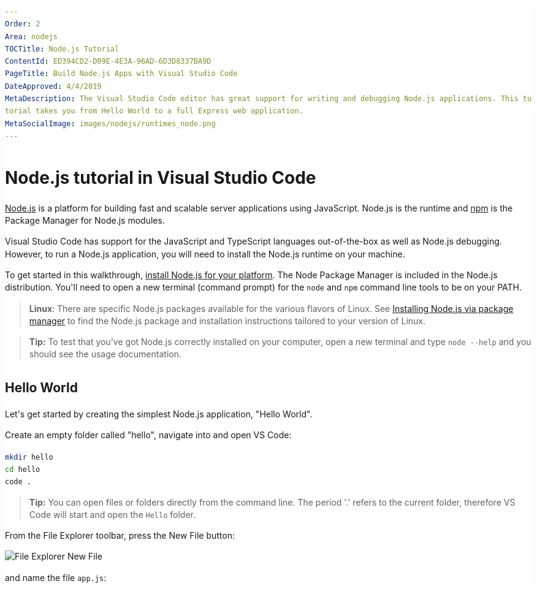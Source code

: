 ```yaml
---
Order: 2
Area: nodejs
TOCTitle: Node.js Tutorial
ContentId: ED394CD2-D09E-4E3A-96AD-6D3D8337BA9D
PageTitle: Build Node.js Apps with Visual Studio Code
DateApproved: 4/4/2019
MetaDescription: The Visual Studio Code editor has great support for writing and debugging Node.js applications. This tutorial takes you from Hello World to a full Express web application.
MetaSocialImage: images/nodejs/runtimes_node.png
---
```

# Node.js tutorial in Visual Studio Code

[Node.js](https://nodejs.org/) is a platform for building fast and scalable server applications using JavaScript. Node.js is the runtime and [npm](https://www.npmjs.com/) is the Package Manager for Node.js modules.

Visual Studio Code has support for the JavaScript and TypeScript languages out-of-the-box as well as Node.js debugging. However, to run a Node.js application, you will need to install the Node.js runtime on your machine.

To get started in this walkthrough, [install Node.js for your platform](https://nodejs.org/en/download/). The Node Package Manager is included in the Node.js distribution. You'll need to open a new terminal (command prompt) for the `node` and `npm` command line tools to be on your PATH.

>**Linux**: There are specific Node.js packages available for the various flavors of Linux. See [Installing Node.js via package manager](https://nodejs.org/en/download/package-manager) to find the Node.js package and installation instructions tailored to your version of Linux.

>**Tip:** To test that you've got Node.js correctly installed on your computer, open a new terminal and type `node --help` and you should see the usage documentation.

## Hello World

Let's get started by creating the simplest Node.js application, "Hello World".

Create an empty folder called "hello", navigate into and open VS Code:

```bash
mkdir hello
cd hello
code .
```

>**Tip:** You can open files or folders directly from the command line.  The period '.' refers to the current folder, therefore VS Code will start and open the `Hello` folder.

From the File Explorer toolbar, press the New File button:

![File Explorer New File](images/nodejs/toolbar-new-file.png)

and name the file `app.js`:
